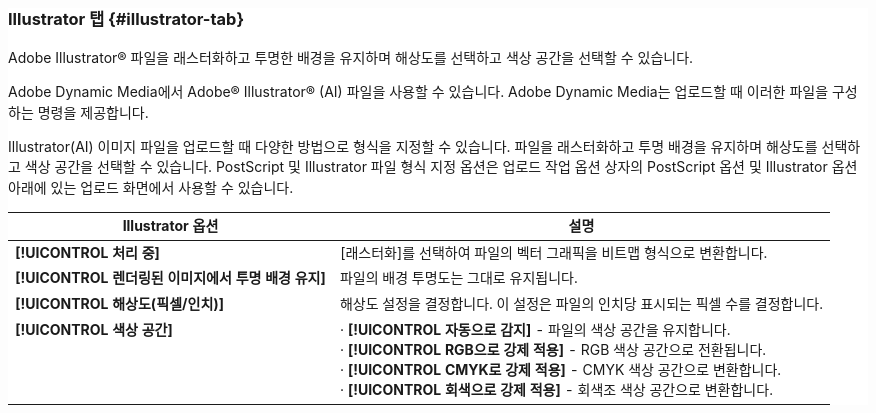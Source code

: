 ### Illustrator 탭 {#illustrator-tab}

Adobe Illustrator® 파일을 래스터화하고 투명한 배경을 유지하며 해상도를 선택하고 색상 공간을 선택할 수 있습니다.

Adobe Dynamic Media에서 Adobe® Illustrator® (AI) 파일을 사용할 수 있습니다. Adobe Dynamic Media는 업로드할 때 이러한 파일을 구성하는 명령을 제공합니다.

Illustrator(AI) 이미지 파일을 업로드할 때 다양한 방법으로 형식을 지정할 수 있습니다. 파일을 래스터화하고 투명 배경을 유지하며 해상도를 선택하고 색상 공간을 선택할 수 있습니다. PostScript 및 Illustrator 파일 형식 지정 옵션은 업로드 작업 옵션 상자의 PostScript 옵션 및 Illustrator 옵션 아래에 있는 업로드 화면에서 사용할 수 있습니다.


| Illustrator 옵션 | 설명 |
| --- | --- |
| **[!UICONTROL 처리 중]** | [래스터화]를 선택하여 파일의 벡터 그래픽을 비트맵 형식으로 변환합니다. |
| **[!UICONTROL 렌더링된 이미지에서 투명 배경 유지]** | 파일의 배경 투명도는 그대로 유지됩니다. |
| **[!UICONTROL 해상도(픽셀/인치)]** | 해상도 설정을 결정합니다. 이 설정은 파일의 인치당 표시되는 픽셀 수를 결정합니다. |
| **[!UICONTROL 색상 공간]** | · **[!UICONTROL 자동으로 감지]** - 파일의 색상 공간을 유지합니다.<br>· **[!UICONTROL RGB으로 강제 적용]** - RGB 색상 공간으로 전환됩니다.<br>· **[!UICONTROL CMYK로 강제 적용]** - CMYK 색상 공간으로 변환합니다.<br>· **[!UICONTROL 회색으로 강제 적용]** - 회색조 색상 공간으로 변환합니다. |
